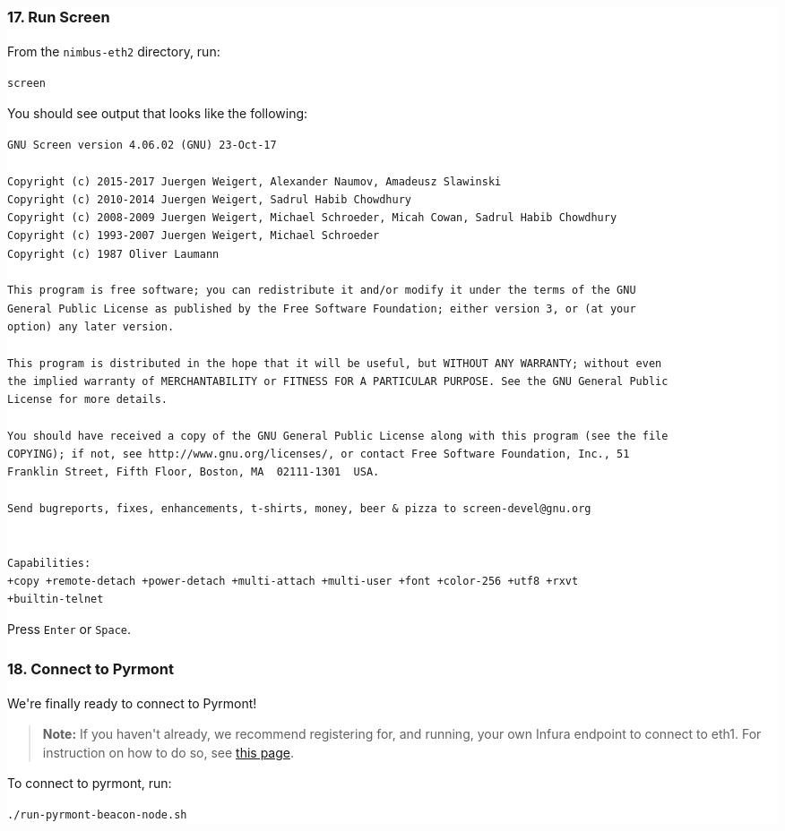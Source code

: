 ### 17. Run Screen

From the `nimbus-eth2` directory, run:
```
screen
```

You should see output that looks like the following:
```
GNU Screen version 4.06.02 (GNU) 23-Oct-17

Copyright (c) 2015-2017 Juergen Weigert, Alexander Naumov, Amadeusz Slawinski
Copyright (c) 2010-2014 Juergen Weigert, Sadrul Habib Chowdhury
Copyright (c) 2008-2009 Juergen Weigert, Michael Schroeder, Micah Cowan, Sadrul Habib Chowdhury
Copyright (c) 1993-2007 Juergen Weigert, Michael Schroeder
Copyright (c) 1987 Oliver Laumann

This program is free software; you can redistribute it and/or modify it under the terms of the GNU
General Public License as published by the Free Software Foundation; either version 3, or (at your
option) any later version.

This program is distributed in the hope that it will be useful, but WITHOUT ANY WARRANTY; without even
the implied warranty of MERCHANTABILITY or FITNESS FOR A PARTICULAR PURPOSE. See the GNU General Public
License for more details.

You should have received a copy of the GNU General Public License along with this program (see the file
COPYING); if not, see http://www.gnu.org/licenses/, or contact Free Software Foundation, Inc., 51
Franklin Street, Fifth Floor, Boston, MA  02111-1301  USA.

Send bugreports, fixes, enhancements, t-shirts, money, beer & pizza to screen-devel@gnu.org


Capabilities:
+copy +remote-detach +power-detach +multi-attach +multi-user +font +color-256 +utf8 +rxvt
+builtin-telnet
```

Press `Enter` or `Space`.

### 18. Connect to Pyrmont

We're finally ready to connect to Pyrmont!

>**Note:** If you haven't already, we recommend registering for, and running, your own Infura endpoint to connect to eth1. For instruction on how to do so, see [this page](./infura-guide.md).

To connect to pyrmont, run:
```
./run-pyrmont-beacon-node.sh
```
